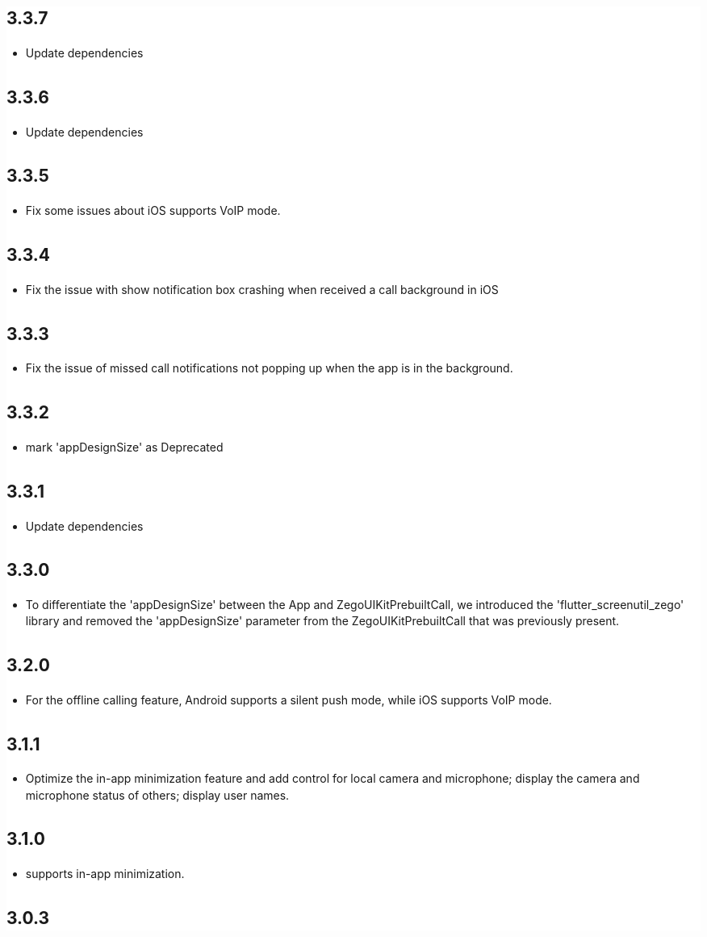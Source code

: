 ## 3.3.7

- Update dependencies

## 3.3.6

- Update dependencies

## 3.3.5

- Fix some issues about iOS supports VoIP mode.

## 3.3.4

- Fix the issue with show notification box crashing when received a call background in iOS

## 3.3.3

- Fix the issue of missed call notifications not popping up when the app is in the background.

## 3.3.2

- mark 'appDesignSize' as Deprecated

## 3.3.1

- Update dependencies

## 3.3.0

- To differentiate the 'appDesignSize' between the App and ZegoUIKitPrebuiltCall, we introduced the 'flutter_screenutil_zego' library and removed the 'appDesignSize' parameter from the
  ZegoUIKitPrebuiltCall that was previously present.

## 3.2.0

- For the offline calling feature, Android supports a silent push mode, while iOS supports VoIP mode.

## 3.1.1

- Optimize the in-app minimization feature and add control for local camera and microphone; display the camera and microphone status of others; display user names.

## 3.1.0

- supports in-app minimization.

## 3.0.3
